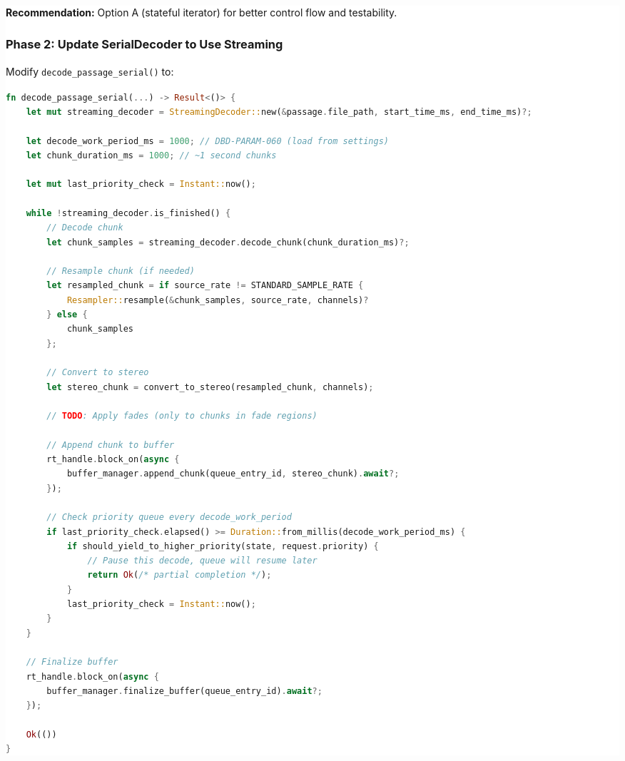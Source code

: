 ```rust
```

**Recommendation:** Option A (stateful iterator) for better control flow and testability.

### Phase 2: Update SerialDecoder to Use Streaming

Modify `decode_passage_serial()` to:

```rust
fn decode_passage_serial(...) -> Result<()> {
    let mut streaming_decoder = StreamingDecoder::new(&passage.file_path, start_time_ms, end_time_ms)?;

    let decode_work_period_ms = 1000; // DBD-PARAM-060 (load from settings)
    let chunk_duration_ms = 1000; // ~1 second chunks

    let mut last_priority_check = Instant::now();

    while !streaming_decoder.is_finished() {
        // Decode chunk
        let chunk_samples = streaming_decoder.decode_chunk(chunk_duration_ms)?;

        // Resample chunk (if needed)
        let resampled_chunk = if source_rate != STANDARD_SAMPLE_RATE {
            Resampler::resample(&chunk_samples, source_rate, channels)?
        } else {
            chunk_samples
        };

        // Convert to stereo
        let stereo_chunk = convert_to_stereo(resampled_chunk, channels);

        // TODO: Apply fades (only to chunks in fade regions)

        // Append chunk to buffer
        rt_handle.block_on(async {
            buffer_manager.append_chunk(queue_entry_id, stereo_chunk).await?;
        });

        // Check priority queue every decode_work_period
        if last_priority_check.elapsed() >= Duration::from_millis(decode_work_period_ms) {
            if should_yield_to_higher_priority(state, request.priority) {
                // Pause this decode, queue will resume later
                return Ok(/* partial completion */);
            }
            last_priority_check = Instant::now();
        }
    }

    // Finalize buffer
    rt_handle.block_on(async {
        buffer_manager.finalize_buffer(queue_entry_id).await?;
    });

    Ok(())
}
```
